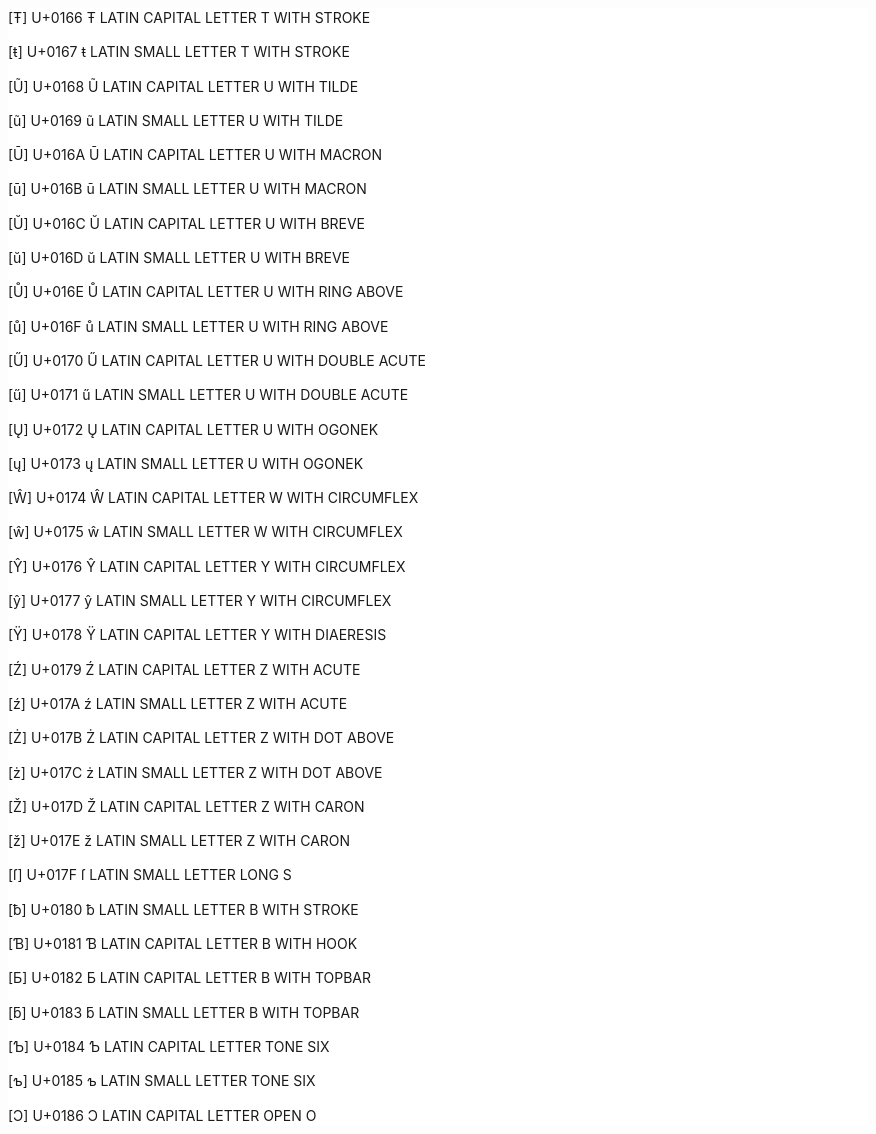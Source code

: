 [Ŧ]  U+0166    &#358;  LATIN CAPITAL LETTER T WITH STROKE

[ŧ]  U+0167    &#359;  LATIN SMALL LETTER T WITH STROKE

[Ũ]  U+0168    &#360;  LATIN CAPITAL LETTER U WITH TILDE

[ũ]  U+0169    &#361;  LATIN SMALL LETTER U WITH TILDE

[Ū]  U+016A    &#362;  LATIN CAPITAL LETTER U WITH MACRON

[ū]  U+016B    &#363;  LATIN SMALL LETTER U WITH MACRON

[Ŭ]  U+016C    &#364;  LATIN CAPITAL LETTER U WITH BREVE

[ŭ]  U+016D    &#365;  LATIN SMALL LETTER U WITH BREVE

[Ů]  U+016E    &#366;  LATIN CAPITAL LETTER U WITH RING ABOVE

[ů]  U+016F    &#367;  LATIN SMALL LETTER U WITH RING ABOVE

[Ű]  U+0170    &#368;  LATIN CAPITAL LETTER U WITH DOUBLE ACUTE

[ű]  U+0171    &#369;  LATIN SMALL LETTER U WITH DOUBLE ACUTE

[Ų]  U+0172    &#370;  LATIN CAPITAL LETTER U WITH OGONEK

[ų]  U+0173    &#371;  LATIN SMALL LETTER U WITH OGONEK

[Ŵ]  U+0174    &#372;  LATIN CAPITAL LETTER W WITH CIRCUMFLEX

[ŵ]  U+0175    &#373;  LATIN SMALL LETTER W WITH CIRCUMFLEX

[Ŷ]  U+0176    &#374;  LATIN CAPITAL LETTER Y WITH CIRCUMFLEX

[ŷ]  U+0177    &#375;  LATIN SMALL LETTER Y WITH CIRCUMFLEX

[Ÿ]  U+0178    &#376;  LATIN CAPITAL LETTER Y WITH DIAERESIS

[Ź]  U+0179    &#377;  LATIN CAPITAL LETTER Z WITH ACUTE

[ź]  U+017A    &#378;  LATIN SMALL LETTER Z WITH ACUTE

[Ż]  U+017B    &#379;  LATIN CAPITAL LETTER Z WITH DOT ABOVE

[ż]  U+017C    &#380;  LATIN SMALL LETTER Z WITH DOT ABOVE

[Ž]  U+017D    &#381;  LATIN CAPITAL LETTER Z WITH CARON

[ž]  U+017E    &#382;  LATIN SMALL LETTER Z WITH CARON

[ſ]  U+017F    &#383;  LATIN SMALL LETTER LONG S

[ƀ]  U+0180    &#384;  LATIN SMALL LETTER B WITH STROKE

[Ɓ]  U+0181    &#385;  LATIN CAPITAL LETTER B WITH HOOK

[Ƃ]  U+0182    &#386;  LATIN CAPITAL LETTER B WITH TOPBAR

[ƃ]  U+0183    &#387;  LATIN SMALL LETTER B WITH TOPBAR

[Ƅ]  U+0184    &#388;  LATIN CAPITAL LETTER TONE SIX

[ƅ]  U+0185    &#389;  LATIN SMALL LETTER TONE SIX

[Ɔ]  U+0186    &#390;  LATIN CAPITAL LETTER OPEN O
